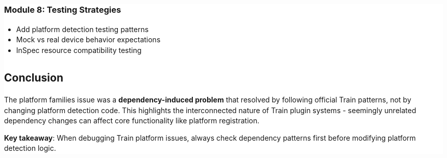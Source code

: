 ### Module 8: Testing Strategies
- Add platform detection testing patterns
- Mock vs real device behavior expectations
- InSpec resource compatibility testing

## Conclusion

The platform families issue was a **dependency-induced problem** that resolved by following official Train patterns, not by changing platform detection code. This highlights the interconnected nature of Train plugin systems - seemingly unrelated dependency changes can affect core functionality like platform registration.

**Key takeaway**: When debugging Train platform issues, always check dependency patterns first before modifying platform detection logic.